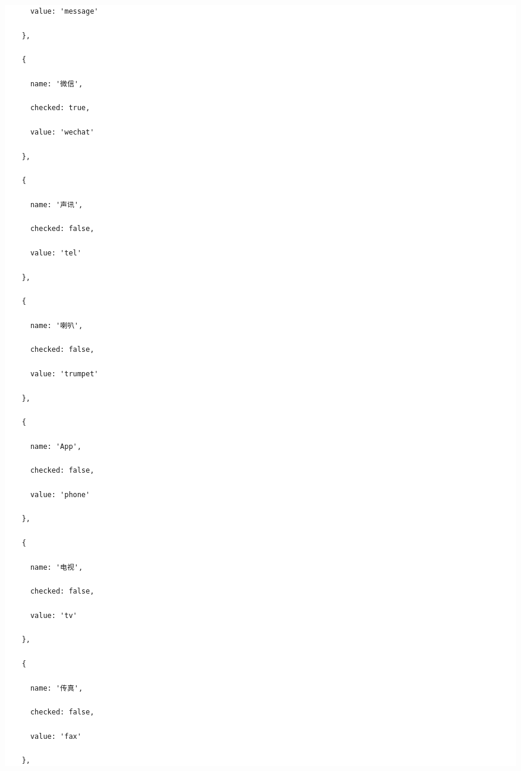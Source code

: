 ```
​      value: 'message'

​    },

​    {

​      name: '微信',

​      checked: true,

​      value: 'wechat'

​    },

​    {

​      name: '声讯',

​      checked: false,

​      value: 'tel'

​    },

​    {

​      name: '喇叭',

​      checked: false,

​      value: 'trumpet'

​    },

​    {

​      name: 'App',

​      checked: false,

​      value: 'phone'

​    },

​    {

​      name: '电视',

​      checked: false,

​      value: 'tv'

​    },

​    {

​      name: '传真',

​      checked: false,

​      value: 'fax'

​    },
```